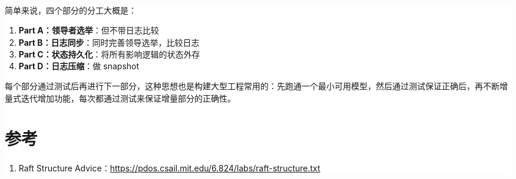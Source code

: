 简单来说，四个部分的分工大概是：

1. **Part A：领导者选举**：但不带日志比较
2. **Part B：日志同步**：同时完善领导选举，比较日志
3. **Part C：状态持久化**：将所有影响逻辑的状态外存
4. **Part D：日志压缩**：做 snapshot

每个部分通过测试后再进行下一部分，这种思想也是构建大型工程常用的：先跑通一个最小可用模型，然后通过测试保证正确后，再不断增量式迭代增加功能，每次都通过测试来保证增量部分的正确性。

# 参考

1. Raft Structure Advice：https://pdos.csail.mit.edu/6.824/labs/raft-structure.txt